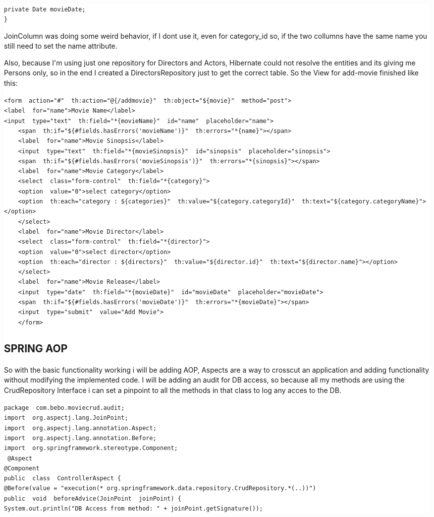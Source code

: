     private Date movieDate;
    }



JoinColumn was doing some weird behavior, if I dont use it, even for category_id so, if the two collumns have the same name you still need to set the name attribute.

Also, because I'm using just one repository for Directors and Actors, Hibernate could not resolve the entities and its giving me Persons only, so in the end I created a DirectorsRepository just to get the correct table. So the View for add-movie finished like this:

    <form  action="#"  th:action="@{/addmovie}"  th:object="${movie}"  method="post">
    <label  for="name">Movie Name</label>
    <input  type="text"  th:field="*{movieName}"  id="name"  placeholder="name">
        <span  th:if="${#fields.hasErrors('movieName')}"  th:errors="*{name}"></span>
        <label  for="name">Movie Sinopsis</label>
        <input  type="text"  th:field="*{movieSinopsis}"  id="sinopsis"  placeholder="sinopsis">
        <span  th:if="${#fields.hasErrors('movieSinopsis')}"  th:errors="*{sinopsis}"></span>
        <label  for="name">Movie Category</label>
        <select  class="form-control"  th:field="*{category}">
        <option  value="0">select category</option>
        <option  th:each="category : ${categories}"  th:value="${category.categoryId}"  th:text="${category.categoryName}"></option>
        </select>
        <label  for="name">Movie Director</label>
        <select  class="form-control"  th:field="*{director}">
        <option  value="0">select director</option>
        <option  th:each="director : ${directors}"  th:value="${director.id}"  th:text="${director.name}"></option>
        </select>
        <label  for="name">Movie Release</label>
        <input  type="date"  th:field="*{movieDate}"  id="movieDate"  placeholder="movieDate">
        <span  th:if="${#fields.hasErrors('movieDate')}"  th:errors="*{movieDate}"></span>
        <input  type="submit"  value="Add Movie">
        </form>



## SPRING AOP
So with the basic functionality working i will be adding AOP,  Aspects are a way to crosscut an application and adding functionality without modifying the implemented code.
I will be adding an audit for DB access, so because all my methods are using the CrudRepository Interface i can set a pinpoint to all the methods in that class to log any acces to the DB.

    package  com.bebo.moviecrud.audit;
    import  org.aspectj.lang.JoinPoint;
    import  org.aspectj.lang.annotation.Aspect;
    import  org.aspectj.lang.annotation.Before;
    import  org.springframework.stereotype.Component;
     @Aspect
    @Component
    public  class  ControllerAspect {
    @Before(value = "execution(* org.springframework.data.repository.CrudRepository.*(..))")
    public  void  beforeAdvice(JoinPoint  joinPoint) {
    System.out.println("DB Access from method: " + joinPoint.getSignature());
    